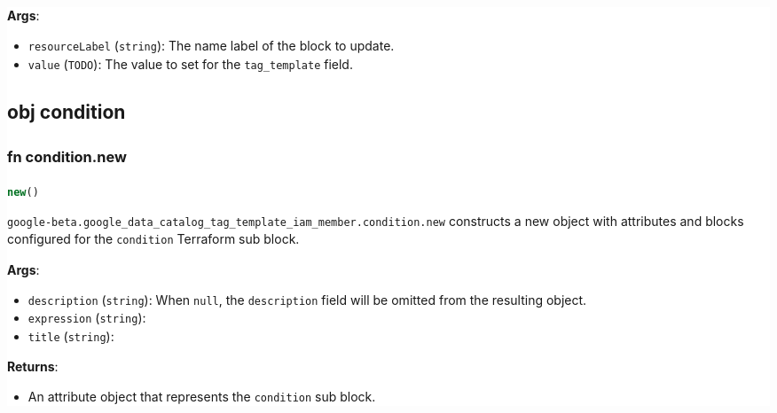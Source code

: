 

**Args**:
  - `resourceLabel` (`string`): The name label of the block to update.
  - `value` (`TODO`): The value to set for the `tag_template` field.


## obj condition



### fn condition.new

```ts
new()
```


`google-beta.google_data_catalog_tag_template_iam_member.condition.new` constructs a new object with attributes and blocks configured for the `condition`
Terraform sub block.



**Args**:
  - `description` (`string`):  When `null`, the `description` field will be omitted from the resulting object.
  - `expression` (`string`): 
  - `title` (`string`): 

**Returns**:
  - An attribute object that represents the `condition` sub block.
